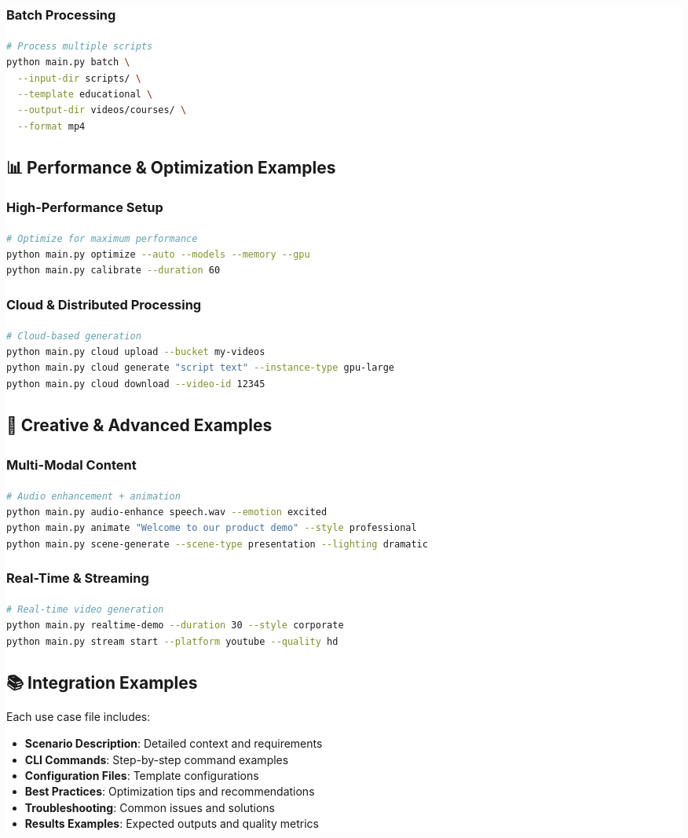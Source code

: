 ### Batch Processing
```bash
# Process multiple scripts
python main.py batch \
  --input-dir scripts/ \
  --template educational \
  --output-dir videos/courses/ \
  --format mp4
```

## 📊 Performance & Optimization Examples

### High-Performance Setup
```bash
# Optimize for maximum performance
python main.py optimize --auto --models --memory --gpu
python main.py calibrate --duration 60
```

### Cloud & Distributed Processing
```bash
# Cloud-based generation
python main.py cloud upload --bucket my-videos
python main.py cloud generate "script text" --instance-type gpu-large
python main.py cloud download --video-id 12345
```

## 🎨 Creative & Advanced Examples

### Multi-Modal Content
```bash
# Audio enhancement + animation
python main.py audio-enhance speech.wav --emotion excited
python main.py animate "Welcome to our product demo" --style professional
python main.py scene-generate --scene-type presentation --lighting dramatic
```

### Real-Time & Streaming
```bash
# Real-time video generation
python main.py realtime-demo --duration 30 --style corporate
python main.py stream start --platform youtube --quality hd
```

## 📚 Integration Examples

Each use case file includes:
- **Scenario Description**: Detailed context and requirements
- **CLI Commands**: Step-by-step command examples
- **Configuration Files**: Template configurations
- **Best Practices**: Optimization tips and recommendations
- **Troubleshooting**: Common issues and solutions
- **Results Examples**: Expected outputs and quality metrics
